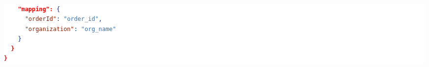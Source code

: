 ```json
    "mapping": {
      "orderId": "order_id",
      "organization": "org_name"
    }
  }
}
```

